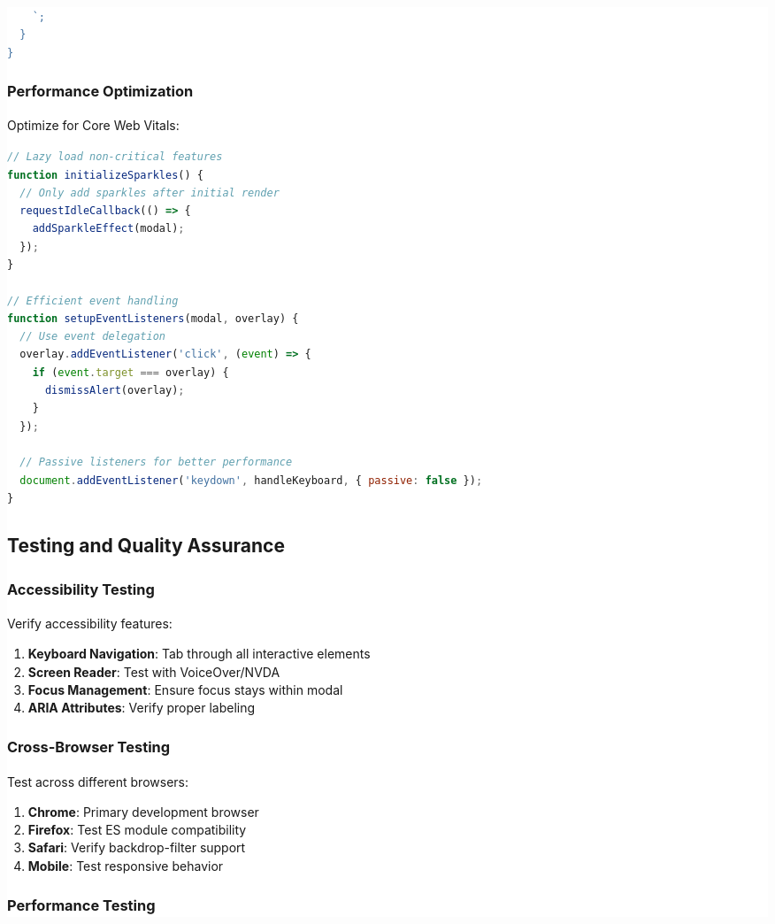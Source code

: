 ```javascript
    `;
  }
}
```

### Performance Optimization

Optimize for Core Web Vitals:

```javascript
// Lazy load non-critical features
function initializeSparkles() {
  // Only add sparkles after initial render
  requestIdleCallback(() => {
    addSparkleEffect(modal);
  });
}

// Efficient event handling
function setupEventListeners(modal, overlay) {
  // Use event delegation
  overlay.addEventListener('click', (event) => {
    if (event.target === overlay) {
      dismissAlert(overlay);
    }
  });
  
  // Passive listeners for better performance
  document.addEventListener('keydown', handleKeyboard, { passive: false });
}
```

## Testing and Quality Assurance

### Accessibility Testing

Verify accessibility features:

1. **Keyboard Navigation**: Tab through all interactive elements
2. **Screen Reader**: Test with VoiceOver/NVDA
3. **Focus Management**: Ensure focus stays within modal
4. **ARIA Attributes**: Verify proper labeling

### Cross-Browser Testing

Test across different browsers:

1. **Chrome**: Primary development browser
2. **Firefox**: Test ES module compatibility
3. **Safari**: Verify backdrop-filter support
4. **Mobile**: Test responsive behavior

### Performance Testing

